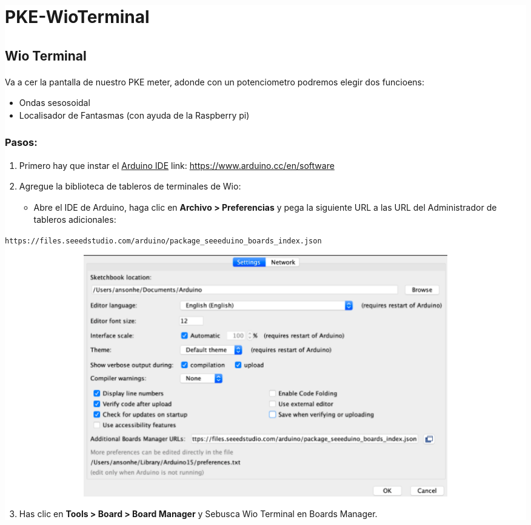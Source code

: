 # PKE-WioTerminal

## Wio Terminal

Va a cer la pantalla de nuestro PKE meter, adonde con un potenciometro podremos elegir dos funcioens:

- Ondas sesosoidal
- Localisador de Fantasmas (con ayuda de la Raspberry pi)

### Pasos:

1. Primero hay que instar el [Arduino IDE](https://www.arduino.cc/en/software) link: https://www.arduino.cc/en/software

2. Agregue la biblioteca de tableros de terminales de Wio:

   - Abre el IDE de Arduino, haga clic en **Archivo > Preferencias** y pega la siguiente URL a las URL del Administrador de tableros adicionales:

```
https://files.seeedstudio.com/arduino/package_seeeduino_boards_index.json
```

<p align="center">
  <img src="imgs/img_1.png" width="600">
</p>

3. Has clic en **Tools > Board > Board Manager** y Sebusca Wio Terminal en Boards Manager.

<p align="center">
